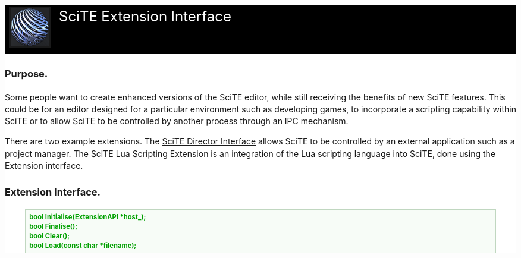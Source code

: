 <?xml version="1.0" encoding="utf-8"?>
<!DOCTYPE html PUBLIC "-//W3C//DTD XHTML 1.0 Transitional//EN"
    "http://www.w3.org/TR/xhtml1/DTD/xhtml1-transitional.dtd">
<html xmlns="http://www.w3.org/1999/xhtml">
  <head>
    <meta name="generator" content="SciTE" />
    <meta http-equiv="Content-Type" content="text/html; charset=iso-8859-1" />
    <meta name="viewport" content="width=device-width, initial-scale=1">
    <title>
      SciTE Extension Interface
    </title>
    <style type="text/css">
        .example {
            color: #00A000;
            font-weight: bold;
        }
        DIV.example {
            background: #F7FCF7;
            border: 1px solid #C0D7C0;
            margin: 0.3em 3em;
            padding: 0.3em 0.6em;
            font-size: 80%;
        }
    </style>
  </head>
  <body bgcolor="#FFFFFF" text="#000000">
    <table bgcolor="#000000" width="100%" cellspacing="0" cellpadding="0" border="0">
      <tr>
        <td>
          <img src="SciTEIco.png" border="3" height="64" width="64" alt="Scintilla icon" />
        </td>
        <td>
          <a href="index.html" style="color:white;text-decoration:none"><font size="5">
	  SciTE Extension Interface</font></a>
        </td>
      </tr>
    </table>
    <h3>
       Purpose.
    </h3>
	<p>Some people want to create enhanced versions of the SciTE editor, while
	still receiving the benefits of new SciTE features. This could be for an
	editor designed for a particular environment such as developing games,
	to incorporate a scripting capability within SciTE or to allow SciTE to be
	controlled by another process through an IPC mechanism.</p>
	<p>There are two example extensions.
	The <a href="SciTEDirector.html">SciTE Director Interface</a> allows
	SciTE to be controlled by an external application such as a
	project manager.
	The <a href="SciTELua.html">SciTE Lua Scripting Extension</a> is an
	integration of the Lua scripting language into SciTE, done using the Extension
	interface.</p>
    <h3>
       Extension Interface.
    </h3>
    <div class="example">
	bool Initialise(ExtensionAPI *host_);<br />
	bool Finalise();<br />
	bool Clear();<br />
	bool Load(const char *filename);<br />